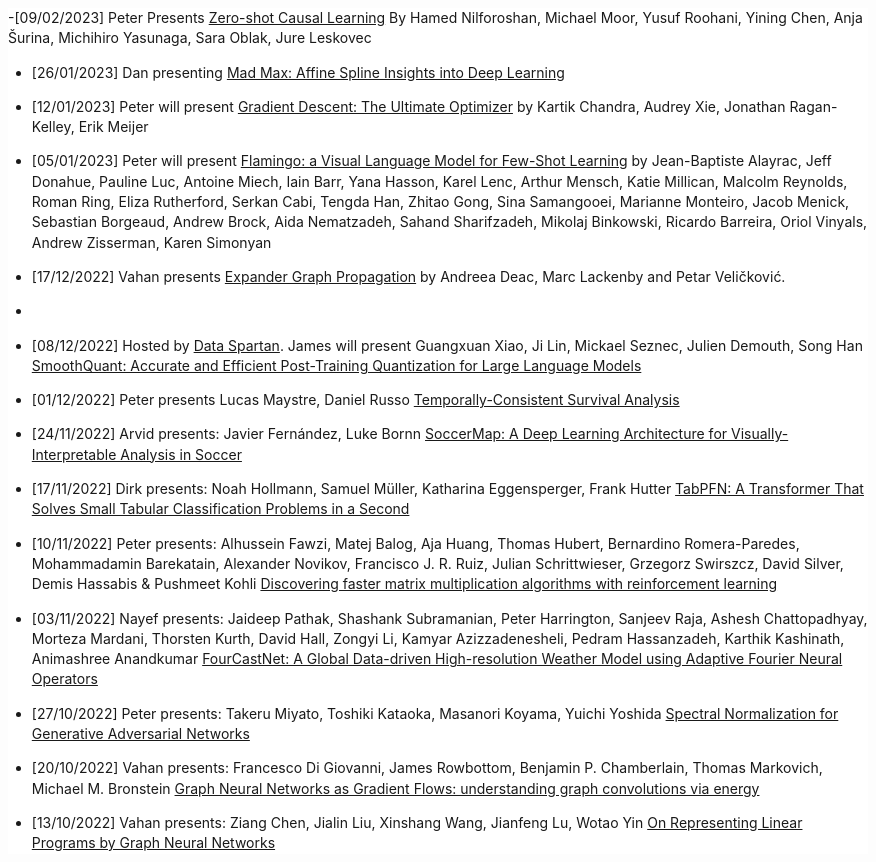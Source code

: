 -[09/02/2023] Peter Presents [Zero-shot Causal Learning](https://arxiv.org/pdf/2301.12292.pdf) By Hamed Nilforoshan, Michael Moor, Yusuf Roohani, Yining Chen, Anja Šurina, Michihiro Yasunaga, Sara Oblak, Jure Leskovec

- [26/01/2023] Dan presenting [Mad Max: Affine Spline Insights into Deep Learning](https://arxiv.org/abs/1805.06576)

- [12/01/2023] Peter will present [Gradient Descent: The Ultimate Optimizer](https://arxiv.org/pdf/1909.13371.pdf) by Kartik Chandra, Audrey Xie, Jonathan Ragan-Kelley, Erik Meijer

- [05/01/2023] Peter will present [Flamingo: a Visual Language Model for Few-Shot Learning](https://arxiv.org/pdf/2204.14198) by Jean-Baptiste Alayrac, Jeff Donahue, Pauline Luc, Antoine Miech, Iain Barr, Yana Hasson, Karel Lenc, Arthur Mensch, Katie Millican, Malcolm Reynolds, Roman Ring, Eliza Rutherford, Serkan Cabi, Tengda Han, Zhitao Gong, Sina Samangooei, Marianne Monteiro, Jacob Menick, Sebastian Borgeaud, Andrew Brock, Aida Nematzadeh, Sahand Sharifzadeh, Mikolaj Binkowski, Ricardo Barreira, Oriol Vinyals, Andrew Zisserman, Karen Simonyan

- [17/12/2022] Vahan presents [Expander Graph Propagation](https://arxiv.org/abs/2210.02997) by Andreea Deac, Marc Lackenby and Petar Veličković.
- 
- [08/12/2022] Hosted by [Data Spartan](https://www.dataspartan.co.uk/). James will present Guangxuan Xiao, Ji Lin, Mickael Seznec, Julien Demouth, Song Han [SmoothQuant: Accurate and Efficient Post-Training Quantization for Large Language Models](https://arxiv.org/pdf/2211.10438.pdf)

- [01/12/2022] Peter presents Lucas Maystre, Daniel Russo [Temporally-Consistent Survival Analysis](https://openreview.net/pdf?id=r-CsquKaHvk)

- [24/11/2022] Arvid presents: Javier Fernández, Luke Bornn [SoccerMap: A Deep Learning Architecture for Visually-Interpretable Analysis in Soccer](https://arxiv.org/pdf/2010.10202)

- [17/11/2022] Dirk presents: Noah Hollmann, Samuel Müller, Katharina Eggensperger, Frank Hutter [TabPFN: A Transformer That Solves Small Tabular Classification Problems in a Second](https://arxiv.org/pdf/2207.01848.pdf)

- [10/11/2022] Peter presents: Alhussein Fawzi, Matej Balog, Aja Huang, Thomas Hubert, Bernardino Romera-Paredes, Mohammadamin Barekatain, Alexander Novikov, Francisco J. R. Ruiz, Julian Schrittwieser, Grzegorz Swirszcz, David Silver, Demis Hassabis & Pushmeet Kohli  [Discovering faster matrix multiplication algorithms with reinforcement learning](https://www.nature.com/articles/s41586-022-05172-4)

- [03/11/2022] Nayef presents: Jaideep Pathak, Shashank Subramanian, Peter Harrington, Sanjeev Raja, Ashesh Chattopadhyay, Morteza Mardani, Thorsten Kurth, David Hall, Zongyi Li, Kamyar Azizzadenesheli, Pedram Hassanzadeh, Karthik Kashinath, Animashree Anandkumar [FourCastNet: A Global Data-driven High-resolution Weather Model using Adaptive Fourier Neural Operators](https://arxiv.org/abs/2202.11214)


- [27/10/2022] Peter presents: Takeru Miyato, Toshiki Kataoka, Masanori Koyama, Yuichi Yoshida [Spectral Normalization for Generative Adversarial Networks](https://arxiv.org/pdf/1802.05957.pdf)

- [20/10/2022] Vahan presents: Francesco Di Giovanni, James Rowbottom, Benjamin P. Chamberlain, Thomas Markovich, Michael M. Bronstein [Graph Neural Networks as Gradient Flows: understanding graph convolutions via energy](https://arxiv.org/pdf/2206.10991.pdf)

 - [13/10/2022] Vahan presents: Ziang Chen, Jialin Liu, Xinshang Wang, Jianfeng Lu, Wotao Yin [On Representing Linear Programs by Graph Neural Networks](https://arxiv.org/pdf/2209.12288.pdf)
